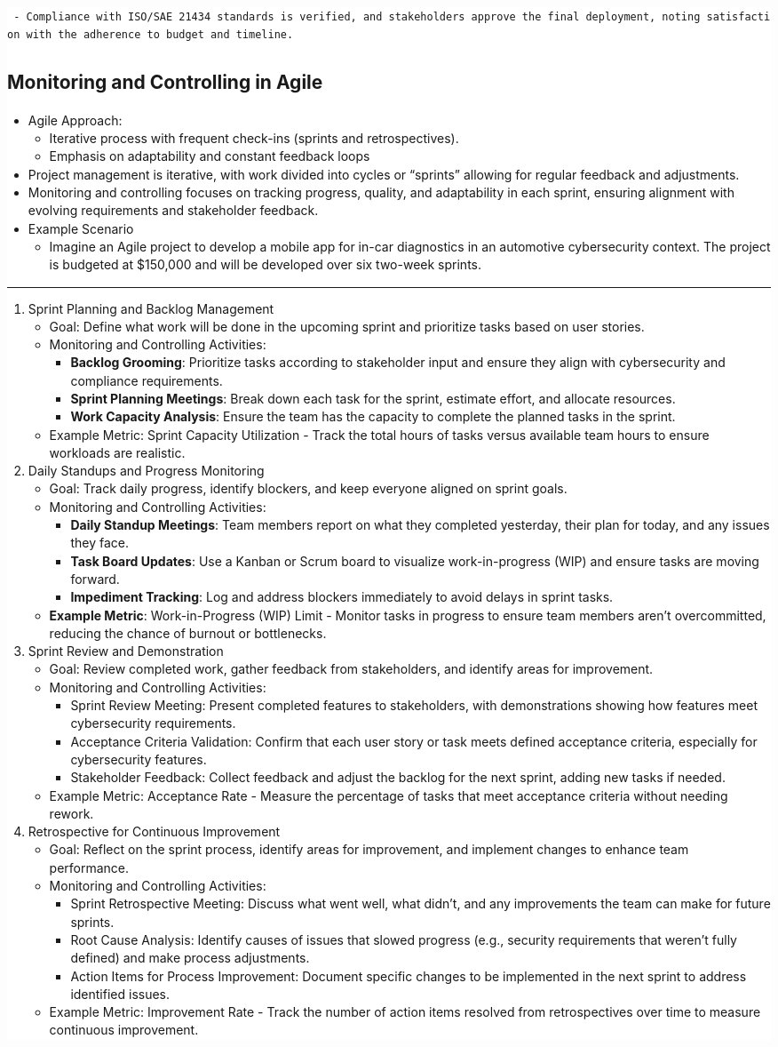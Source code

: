      - Compliance with ISO/SAE 21434 standards is verified, and stakeholders approve the final deployment, noting satisfaction with the adherence to budget and timeline.

## Monitoring and Controlling in Agile

- Agile Approach:
  - Iterative process with frequent check-ins (sprints and retrospectives).
  - Emphasis on adaptability and constant feedback loops
- Project management is iterative, with work divided into cycles or “sprints” allowing for regular feedback and adjustments.
- Monitoring and controlling focuses on tracking progress, quality, and adaptability in each sprint, ensuring alignment with evolving requirements and stakeholder feedback.
- Example Scenario
  - Imagine an Agile project to develop a mobile app for in-car diagnostics in an automotive cybersecurity context. The project is budgeted at $150,000 and will be developed over six two-week sprints.

---

1. Sprint Planning and Backlog Management
   - Goal: Define what work will be done in the upcoming sprint and prioritize tasks based on user stories.
   - Monitoring and Controlling Activities:
     - **Backlog Grooming**: Prioritize tasks according to stakeholder input and ensure they align with cybersecurity and compliance requirements.
     - **Sprint Planning Meetings**: Break down each task for the sprint, estimate effort, and allocate resources.
     - **Work Capacity Analysis**: Ensure the team has the capacity to complete the planned tasks in the sprint.
   - Example Metric: Sprint Capacity Utilization - Track the total hours of tasks versus available team hours to ensure workloads are realistic.
2. Daily Standups and Progress Monitoring
   - Goal: Track daily progress, identify blockers, and keep everyone aligned on sprint goals.
   - Monitoring and Controlling Activities:
     - **Daily Standup Meetings**: Team members report on what they completed yesterday, their plan for today, and any issues they face.
     - **Task Board Updates**: Use a Kanban or Scrum board to visualize work-in-progress (WIP) and ensure tasks are moving forward.
     - **Impediment Tracking**: Log and address blockers immediately to avoid delays in sprint tasks.
   - **Example Metric**: Work-in-Progress (WIP) Limit - Monitor tasks in progress to ensure team members aren’t overcommitted, reducing the chance of burnout or bottlenecks.
3. Sprint Review and Demonstration
   - Goal: Review completed work, gather feedback from stakeholders, and identify areas for improvement.
   - Monitoring and Controlling Activities:
     - Sprint Review Meeting: Present completed features to stakeholders, with demonstrations showing how features meet cybersecurity requirements.
     - Acceptance Criteria Validation: Confirm that each user story or task meets defined acceptance criteria, especially for cybersecurity features.
     - Stakeholder Feedback: Collect feedback and adjust the backlog for the next sprint, adding new tasks if needed.
   - Example Metric: Acceptance Rate - Measure the percentage of tasks that meet acceptance criteria without needing rework.
4. Retrospective for Continuous Improvement
   - Goal: Reflect on the sprint process, identify areas for improvement, and implement changes to enhance team performance.
   - Monitoring and Controlling Activities:
     - Sprint Retrospective Meeting: Discuss what went well, what didn’t, and any improvements the team can make for future sprints.
     - Root Cause Analysis: Identify causes of issues that slowed progress (e.g., security requirements that weren’t fully defined) and make process adjustments.
     - Action Items for Process Improvement: Document specific changes to be implemented in the next sprint to address identified issues.
   - Example Metric: Improvement Rate - Track the number of action items resolved from retrospectives over time to measure continuous improvement.